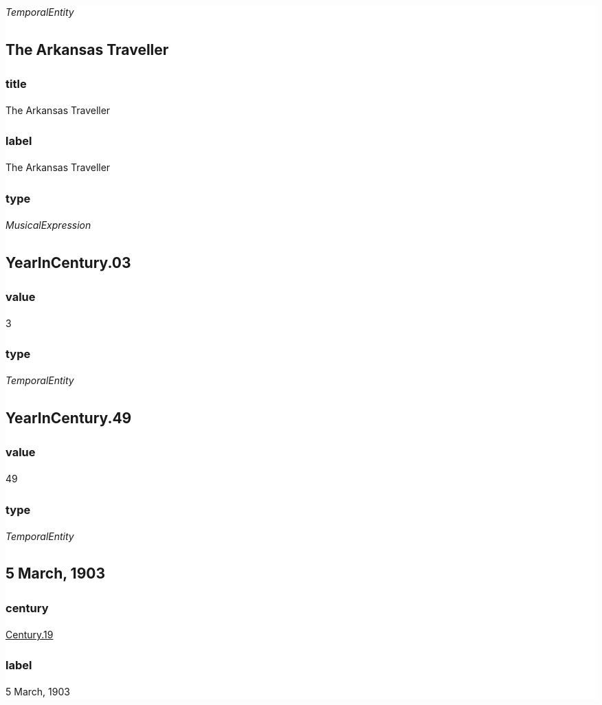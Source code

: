 *TemporalEntity*

## The Arkansas Traveller

### title


The Arkansas Traveller

### label


The Arkansas Traveller

### type


*MusicalExpression*

## YearInCentury.03

### value


3

### type


*TemporalEntity*

## YearInCentury.49

### value


49

### type


*TemporalEntity*

## 5 March, 1903

### century


[Century.19](#Century.19)

### label


5 March, 1903
